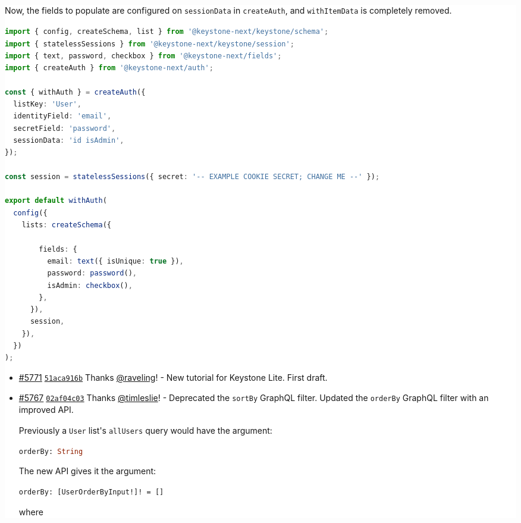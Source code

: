   Now, the fields to populate are configured on `sessionData` in `createAuth`, and `withItemData` is completely removed.

  ```typescript
  import { config, createSchema, list } from '@keystone-next/keystone/schema';
  import { statelessSessions } from '@keystone-next/keystone/session';
  import { text, password, checkbox } from '@keystone-next/fields';
  import { createAuth } from '@keystone-next/auth';

  const { withAuth } = createAuth({
    listKey: 'User',
    identityField: 'email',
    secretField: 'password',
    sessionData: 'id isAdmin',
  });

  const session = statelessSessions({ secret: '-- EXAMPLE COOKIE SECRET; CHANGE ME --' });

  export default withAuth(
    config({
      lists: createSchema({

          fields: {
            email: text({ isUnique: true }),
            password: password(),
            isAdmin: checkbox(),
          },
        }),
        session,
      }),
    })
  );
  ```

* [#5771](https://github.com/keystonejs/keystone/pull/5771) [`51aca916b`](https://github.com/keystonejs/keystone/commit/51aca916b0fd03bdd9100e13acbb86f49b494c0f) Thanks [@raveling](https://github.com/raveling)! - New tutorial for Keystone Lite. First draft.

- [#5767](https://github.com/keystonejs/keystone/pull/5767) [`02af04c03`](https://github.com/keystonejs/keystone/commit/02af04c03c96c26c273cd49eda5b4a132e02a26a) Thanks [@timleslie](https://github.com/timleslie)! - Deprecated the `sortBy` GraphQL filter. Updated the `orderBy` GraphQL filter with an improved API.

  Previously a `User` list's `allUsers` query would have the argument:

  ```graphql
  orderBy: String
  ```

  The new API gives it the argument:

  ```graphql
  orderBy: [UserOrderByInput!]! = []
  ```

  where
